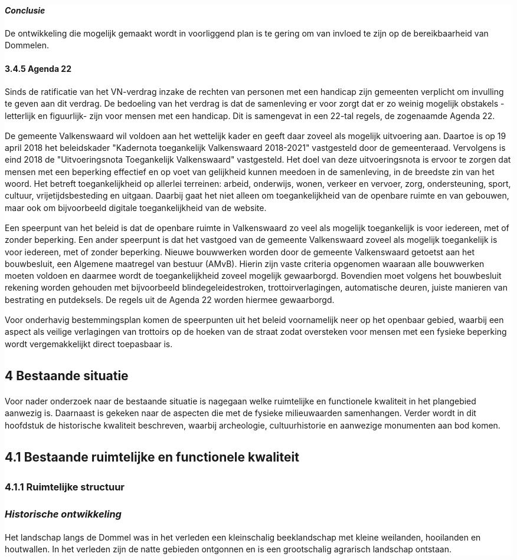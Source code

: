 #### *Conclusie*

De ontwikkeling die mogelijk gemaakt wordt in voorliggend plan is te gering om van invloed te zijn op de bereikbaarheid van Dommelen.

#### **3.4.5 Agenda 22**

Sinds de ratificatie van het VN-verdrag inzake de rechten van personen met een handicap zijn gemeenten verplicht om invulling te geven aan dit verdrag. De bedoeling van het verdrag is dat de samenleving er voor zorgt dat er zo weinig mogelijk obstakels -letterlijk en figuurlijk- zijn voor mensen met een handicap. Dit is samengevat in een 22-tal regels, de zogenaamde Agenda 22.

De gemeente Valkenswaard wil voldoen aan het wettelijk kader en geeft daar zoveel als mogelijk uitvoering aan. Daartoe is op 19 april 2018 het beleidskader "Kadernota toegankelijk Valkenswaard 2018-2021" vastgesteld door de gemeenteraad. Vervolgens is eind 2018 de "Uitvoeringsnota Toegankelijk Valkenswaard" vastgesteld. Het doel van deze uitvoeringsnota is ervoor te zorgen dat mensen met een beperking effectief en op voet van gelijkheid kunnen meedoen in de samenleving, in de breedste zin van het woord. Het betreft toegankelijkheid op allerlei terreinen: arbeid, onderwijs, wonen, verkeer en vervoer, zorg, ondersteuning, sport, cultuur, vrijetijdsbesteding en uitgaan. Daarbij gaat het niet alleen om toegankelijkheid van de openbare ruimte en van gebouwen, maar ook om bijvoorbeeld digitale toegankelijkheid van de website.

Een speerpunt van het beleid is dat de openbare ruimte in Valkenswaard zo veel als mogelijk toegankelijk is voor iedereen, met of zonder beperking. Een ander speerpunt is dat het vastgoed van de gemeente Valkenswaard zoveel als mogelijk toegankelijk is voor iedereen, met of zonder beperking. Nieuwe bouwwerken worden door de gemeente Valkenswaard getoetst aan het bouwbesluit, een Algemene maatregel van bestuur (AMvB). Hierin zijn vaste criteria opgenomen waaraan alle bouwwerken moeten voldoen en daarmee wordt de toegankelijkheid zoveel mogelijk gewaarborgd. Bovendien moet volgens het bouwbesluit rekening worden gehouden met bijvoorbeeld blindegeleidestroken, trottoirverlagingen, automatische deuren, juiste manieren van bestrating en putdeksels. De regels uit de Agenda 22 worden hiermee gewaarborgd.

Voor onderhavig bestemmingsplan komen de speerpunten uit het beleid voornamelijk neer op het openbaar gebied, waarbij een aspect als veilige verlagingen van trottoirs op de hoeken van de straat zodat oversteken voor mensen met een fysieke beperking wordt vergemakkelijkt direct toepasbaar is.

## <span id="page-36-0"></span>**4 Bestaande situatie**

Voor nader onderzoek naar de bestaande situatie is nagegaan welke ruimtelijke en functionele kwaliteit in het plangebied aanwezig is. Daarnaast is gekeken naar de aspecten die met de fysieke milieuwaarden samenhangen. Verder wordt in dit hoofdstuk de historische kwaliteit beschreven, waarbij archeologie, cultuurhistorie en aanwezige monumenten aan bod komen.

## <span id="page-36-1"></span>**4.1 Bestaande ruimtelijke en functionele kwaliteit**

### **4.1.1 Ruimtelijke structuur**

### *Historische ontwikkeling*

Het landschap langs de Dommel was in het verleden een kleinschalig beeklandschap met kleine weilanden, hooilanden en houtwallen. In het verleden zijn de natte gebieden ontgonnen en is een grootschalig agrarisch landschap ontstaan.
